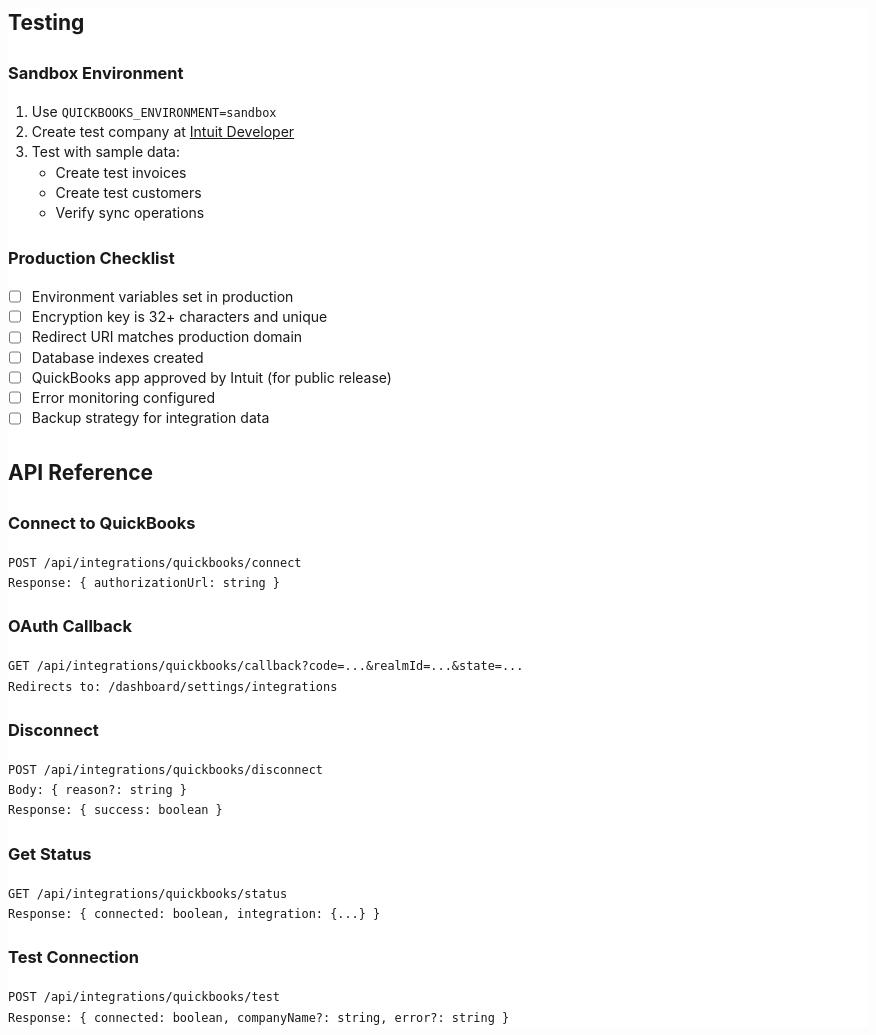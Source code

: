 ## Testing

### Sandbox Environment

1. Use `QUICKBOOKS_ENVIRONMENT=sandbox`
2. Create test company at [Intuit Developer](https://developer.intuit.com)
3. Test with sample data:
   - Create test invoices
   - Create test customers
   - Verify sync operations

### Production Checklist

- [ ] Environment variables set in production
- [ ] Encryption key is 32+ characters and unique
- [ ] Redirect URI matches production domain
- [ ] Database indexes created
- [ ] QuickBooks app approved by Intuit (for public release)
- [ ] Error monitoring configured
- [ ] Backup strategy for integration data

## API Reference

### Connect to QuickBooks
```
POST /api/integrations/quickbooks/connect
Response: { authorizationUrl: string }
```

### OAuth Callback
```
GET /api/integrations/quickbooks/callback?code=...&realmId=...&state=...
Redirects to: /dashboard/settings/integrations
```

### Disconnect
```
POST /api/integrations/quickbooks/disconnect
Body: { reason?: string }
Response: { success: boolean }
```

### Get Status
```
GET /api/integrations/quickbooks/status
Response: { connected: boolean, integration: {...} }
```

### Test Connection
```
POST /api/integrations/quickbooks/test
Response: { connected: boolean, companyName?: string, error?: string }
```
